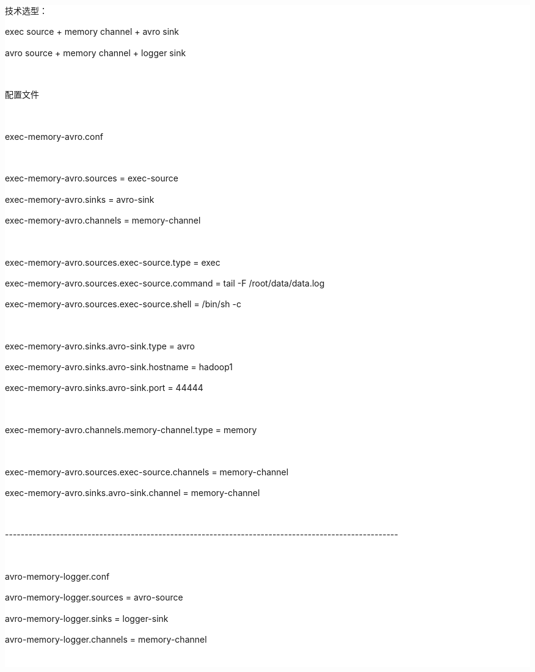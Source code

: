 <p>技术选型：</p>

<p>exec source + memory channel + avro sink</p>

<p>avro source + memory channel + logger sink</p>

<p> </p>

<p>配置文件</p>

<p> </p>

<p>exec-memory-avro.conf</p>

<p> </p>

<p>exec-memory-avro.sources = exec-source</p>

<p>exec-memory-avro.sinks = avro-sink</p>

<p>exec-memory-avro.channels = memory-channel</p>

<p> </p>

<p>exec-memory-avro.sources.exec-source.type = exec</p>

<p>exec-memory-avro.sources.exec-source.command = tail -F /root/data/data.log</p>

<p>exec-memory-avro.sources.exec-source.shell = /bin/sh -c</p>

<p> </p>

<p>exec-memory-avro.sinks.avro-sink.type = avro</p>

<p>exec-memory-avro.sinks.avro-sink.hostname = hadoop1</p>

<p>exec-memory-avro.sinks.avro-sink.port = 44444</p>

<p> </p>

<p>exec-memory-avro.channels.memory-channel.type = memory</p>

<p> </p>

<p>exec-memory-avro.sources.exec-source.channels = memory-channel</p>

<p>exec-memory-avro.sinks.avro-sink.channel = memory-channel</p>

<p> </p>

<p>----------------------------------------------------------------------------------------------------</p>

<p> </p>

<p>avro-memory-logger.conf</p>

<p>avro-memory-logger.sources = avro-source</p>

<p>avro-memory-logger.sinks = logger-sink</p>

<p>avro-memory-logger.channels = memory-channel</p>

<p> </p>
